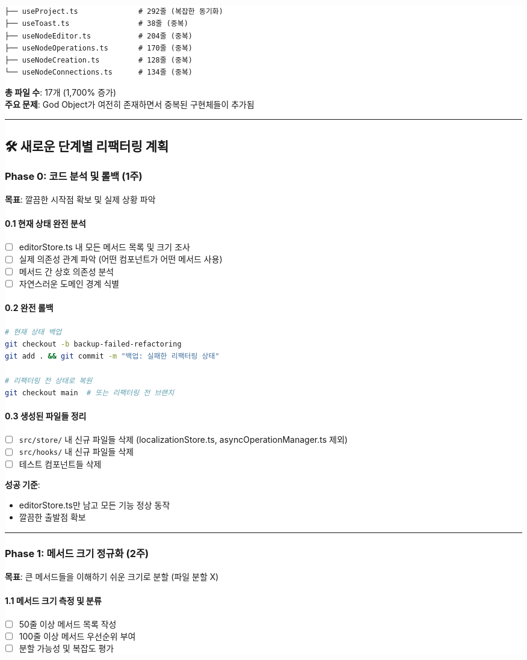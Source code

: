 ```
├── useProject.ts              # 292줄 (복잡한 동기화)
├── useToast.ts                # 38줄 (중복)
├── useNodeEditor.ts           # 204줄 (중복)
├── useNodeOperations.ts       # 170줄 (중복)
├── useNodeCreation.ts         # 128줄 (중복)
└── useNodeConnections.ts      # 134줄 (중복)
```

**총 파일 수**: 17개 (1,700% 증가)  
**주요 문제**: God Object가 여전히 존재하면서 중복된 구현체들이 추가됨

---

## 🛠️ 새로운 단계별 리팩터링 계획

### Phase 0: 코드 분석 및 롤백 (1주)
**목표**: 깔끔한 시작점 확보 및 실제 상황 파악

#### 0.1 현재 상태 완전 분석
- [ ] editorStore.ts 내 모든 메서드 목록 및 크기 조사
- [ ] 실제 의존성 관계 파악 (어떤 컴포넌트가 어떤 메서드 사용)
- [ ] 메서드 간 상호 의존성 분석
- [ ] 자연스러운 도메인 경계 식별

#### 0.2 완전 롤백
```bash
# 현재 상태 백업
git checkout -b backup-failed-refactoring
git add . && git commit -m "백업: 실패한 리팩터링 상태"

# 리팩터링 전 상태로 복원
git checkout main  # 또는 리팩터링 전 브랜치
```

#### 0.3 생성된 파일들 정리
- [ ] `src/store/` 내 신규 파일들 삭제 (localizationStore.ts, asyncOperationManager.ts 제외)
- [ ] `src/hooks/` 내 신규 파일들 삭제
- [ ] 테스트 컴포넌트들 삭제

**성공 기준**: 
- editorStore.ts만 남고 모든 기능 정상 동작
- 깔끔한 출발점 확보

---

### Phase 1: 메서드 크기 정규화 (2주)
**목표**: 큰 메서드들을 이해하기 쉬운 크기로 분할 (파일 분할 X)

#### 1.1 메서드 크기 측정 및 분류
- [ ] 50줄 이상 메서드 목록 작성
- [ ] 100줄 이상 메서드 우선순위 부여
- [ ] 분할 가능성 및 복잡도 평가
